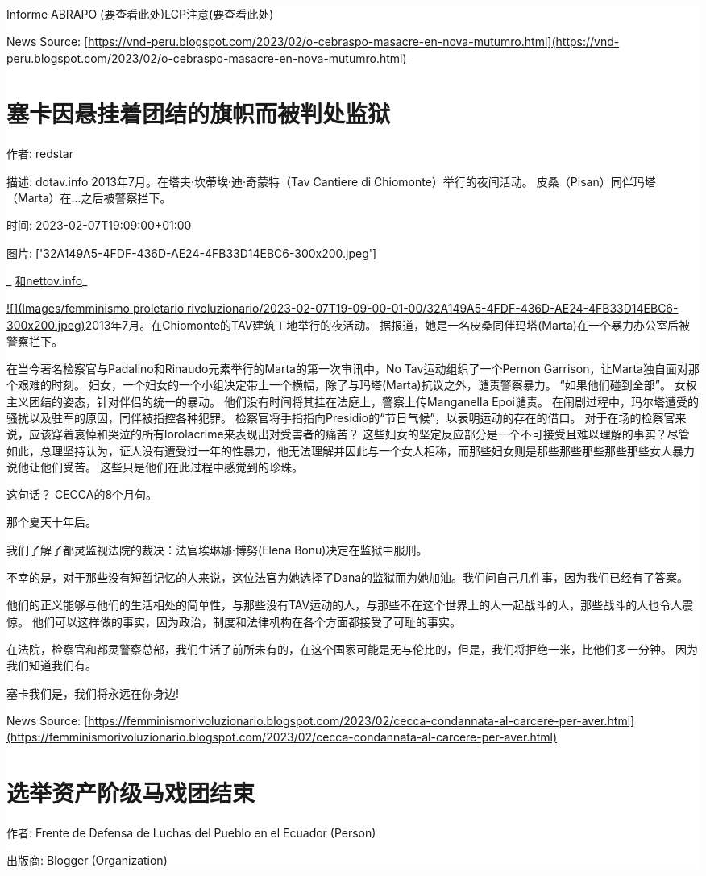 Informe ABRAPO (要查看此处)LCP注意(要查看此处)

News Source: [https://vnd-peru.blogspot.com/2023/02/o-cebraspo-masacre-en-nova-mutumro.html](https://vnd-peru.blogspot.com/2023/02/o-cebraspo-masacre-en-nova-mutumro.html)



# 塞卡因悬挂着团结的旗帜而被判处监狱

作者: redstar

描述: dotav.info 2013年7月。在塔夫·坎蒂埃·迪·奇蒙特（Tav Cantiere di Chiomonte）举行的夜间活动。 皮桑（Pisan）同伴玛塔（Marta）在...之后被警察拦下。

时间: 2023-02-07T19:09:00+01:00

图片: ['[32A149A5-4FDF-436D-AE24-4FB33D14EBC6-300x200.jpeg](https://www.notav.info/wp-content/uploads/2023/02/32A149A5-4FDF-436D-AE24-4FB33D14EBC6-300x200.jpeg)']



_ [和nettov.info](https://www.notav.info/post/cecca-condannata-al-carcere-per-aver-appeso-uno-striscione-di-solidarieta/)_

[![](Images/femminismo proletario rivoluzionario/2023-02-07T19-09-00-01-00/32A149A5-4FDF-436D-AE24-4FB33D14EBC6-300x200.jpeg)](https://www.notav.info/wp-content/uploads/2023/02/32A149A5-4FDF-436D-AE24-4FB33D14EBC6-300x200.jpeg)2013年7月。在Chiomonte的TAV建筑工地举行的夜活动。 据报道，她是一名皮桑同伴玛塔(Marta)在一个暴力办公室后被警察拦下。

在当今著名检察官与Padalino和Rinaudo元素举行的Marta的第一次审讯中，No Tav运动组织了一个Pernon Garrison，让Marta独自面对那个艰难的时刻。 妇女，一个妇女的一个小组决定带上一个横幅，除了与玛塔(Marta)抗议之外，谴责警察暴力。 “如果他们碰到全部”。 女权主义团结的姿态，针对伴侣的统一的暴动。 他们没有时间将其挂在法庭上，警察上传Manganella Epoi谴责。 在闹剧过程中，玛尔塔遭受的骚扰以及驻军的原因，同伴被指控各种犯罪。 检察官将手指指向Presidio的“节日气候”，以表明运动的存在的借口。 对于在场的检察官来说，应该穿着哀悼和哭泣的所有lorolacrime来表现出对受害者的痛苦？ 这些妇女的坚定反应部分是一个不可接受且难以理解的事实？尽管如此，总理坚持认为，证人没有遭受过一年的性暴力，他无法理解并因此与一个女人相称，而那些妇女则是那些那些那些那些那些女人暴力说他让他们受苦。 这些只是他们在此过程中感觉到的珍珠。

这句话？ CECCA的8个月句。

那个夏天十年后。

我们了解了都灵监视法院的裁决：法官埃琳娜·博努(Elena Bonu)决定在监狱中服刑。

不幸的是，对于那些没有短暂记忆的人来说，这位法官为她选择了Dana的监狱而为她加油。我们问自己几件事，因为我们已经有了答案。

他们的正义能够与他们的生活相处的简单性，与那些没有TAV运动的人，与那些不在这个世界上的人一起战斗的人，那些战斗的人也令人震惊。 他们可以这样做的事实，因为政治，制度和法律机构在各个方面都接受了可耻的事实。

在法院，检察官和都灵警察总部，我们生活了前所未有的，在这个国家可能是无与伦比的，但是，我们将拒绝一米，比他们多一分钟。 因为我们知道我们有。

塞卡我们是，我们将永远在你身边!

News Source: [https://femminismorivoluzionario.blogspot.com/2023/02/cecca-condannata-al-carcere-per-aver.html](https://femminismorivoluzionario.blogspot.com/2023/02/cecca-condannata-al-carcere-per-aver.html)



# 选举资产阶级马戏团结束

作者: Frente de Defensa de Luchas del Pueblo en el Ecuador (Person)

出版商: Blogger (Organization)
